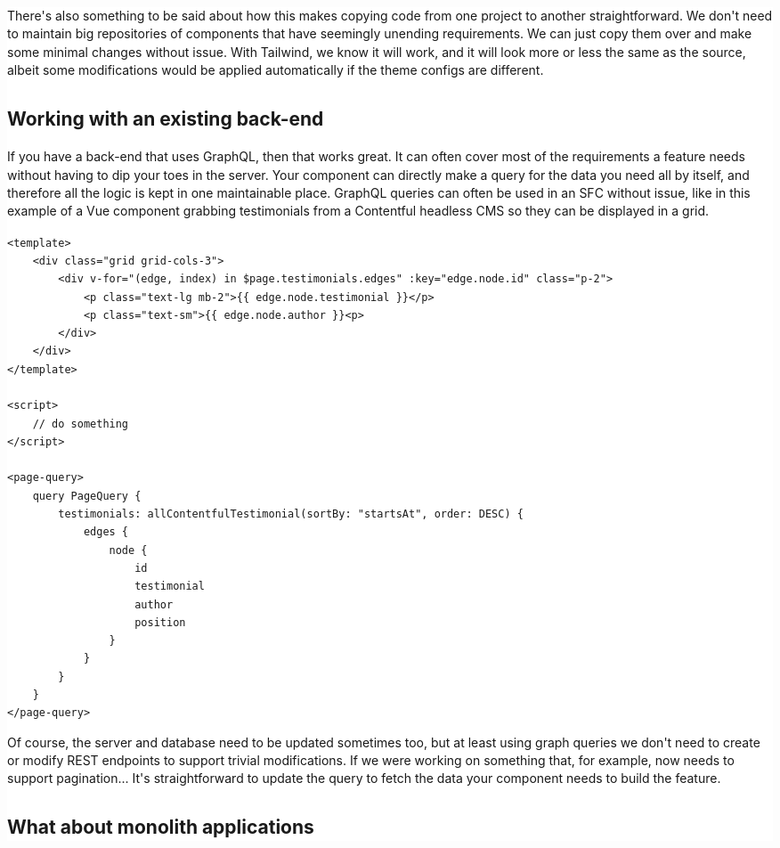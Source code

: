 There's also something to be said about how this makes copying code from one project to another straightforward. We don't need to maintain big repositories of components that have seemingly unending requirements. We can just copy them over and make some minimal changes without issue. With Tailwind, we know it will work, and it will look more or less the same as the source, albeit some modifications would be applied automatically if the theme configs are different.

## Working with an existing back-end

If you have a back-end that uses GraphQL, then that works great. It can often cover most of the requirements a feature needs without having to dip your toes in the server. Your component can directly make a query for the data you need all by itself, and therefore all the logic is kept in one maintainable place. GraphQL queries can often be used in an SFC without issue, like in this example of a Vue component grabbing testimonials from a Contentful headless CMS so they can be displayed in a grid.

```svelte
<template>
	<div class="grid grid-cols-3">
		<div v-for="(edge, index) in $page.testimonials.edges" :key="edge.node.id" class="p-2">
			<p class="text-lg mb-2">{{ edge.node.testimonial }}</p>
			<p class="text-sm">{{ edge.node.author }}<p>
		</div>
	</div>
</template>

<script>
	// do something
</script>

<page-query>
	query PageQuery {
		testimonials: allContentfulTestimonial(sortBy: "startsAt", order: DESC) {
			edges {
				node {
					id
					testimonial
					author
					position
				}
			}
		}
	}
</page-query>
```

Of course, the server and database need to be updated sometimes too, but at least using graph queries we don't need to create or modify REST endpoints to support trivial modifications. If we were working on something that, for example, now needs to support pagination... It's straightforward to update the query to fetch the data your component needs to build the feature.

## What about monolith applications
